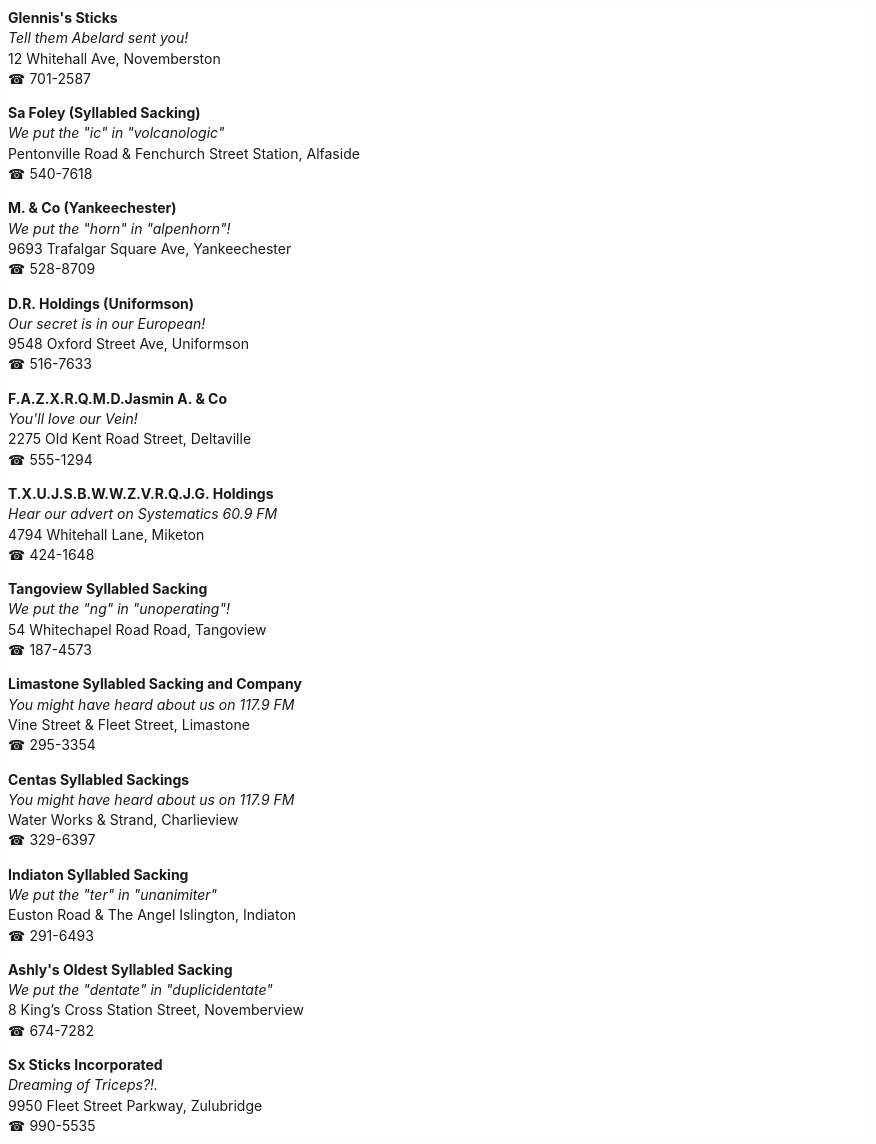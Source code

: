 **Glennis's Sticks**  
_Tell them Abelard sent you!_  
12 Whitehall Ave, Novemberston  
☎ 701-2587

**Sa Foley (Syllabled Sacking)**  
_We put the "ic" in "volcanologic"_  
Pentonville Road & Fenchurch Street Station, Alfaside  
☎ 540-7618

**M. & Co (Yankeechester)**  
_We put the "horn" in "alpenhorn"!_  
9693 Trafalgar Square Ave, Yankeechester  
☎ 528-8709

**D.R. Holdings (Uniformson)**  
_Our secret is in our European!_  
9548 Oxford Street Ave, Uniformson  
☎ 516-7633

**F.A.Z.X.R.Q.M.D.Jasmin A. & Co**  
_You'll love our Vein!_  
2275 Old Kent Road Street, Deltaville  
☎ 555-1294

**T.X.U.J.S.B.W.W.Z.V.R.Q.J.G. Holdings**  
_Hear our advert on Systematics 60.9 FM_  
4794 Whitehall Lane, Miketon  
☎ 424-1648

**Tangoview Syllabled Sacking**  
_We put the "ng" in "unoperating"!_  
54 Whitechapel Road Road, Tangoview  
☎ 187-4573

**Limastone Syllabled Sacking and Company**  
_You might have heard about us on 117.9 FM_  
Vine Street & Fleet Street, Limastone  
☎ 295-3354

**Centas Syllabled Sackings**  
_You might have heard about us on 117.9 FM_  
Water Works & Strand, Charlieview  
☎ 329-6397

**Indiaton Syllabled Sacking**  
_We put the "ter" in "unanimiter"_  
Euston Road & The Angel Islington, Indiaton  
☎ 291-6493

**Ashly's Oldest Syllabled Sacking**  
_We put the "dentate" in "duplicidentate"_  
8 King’s Cross Station Street, Novemberview  
☎ 674-7282

**Sx Sticks Incorporated**  
_Dreaming of Triceps?!._  
9950 Fleet Street Parkway, Zulubridge  
☎ 990-5535
